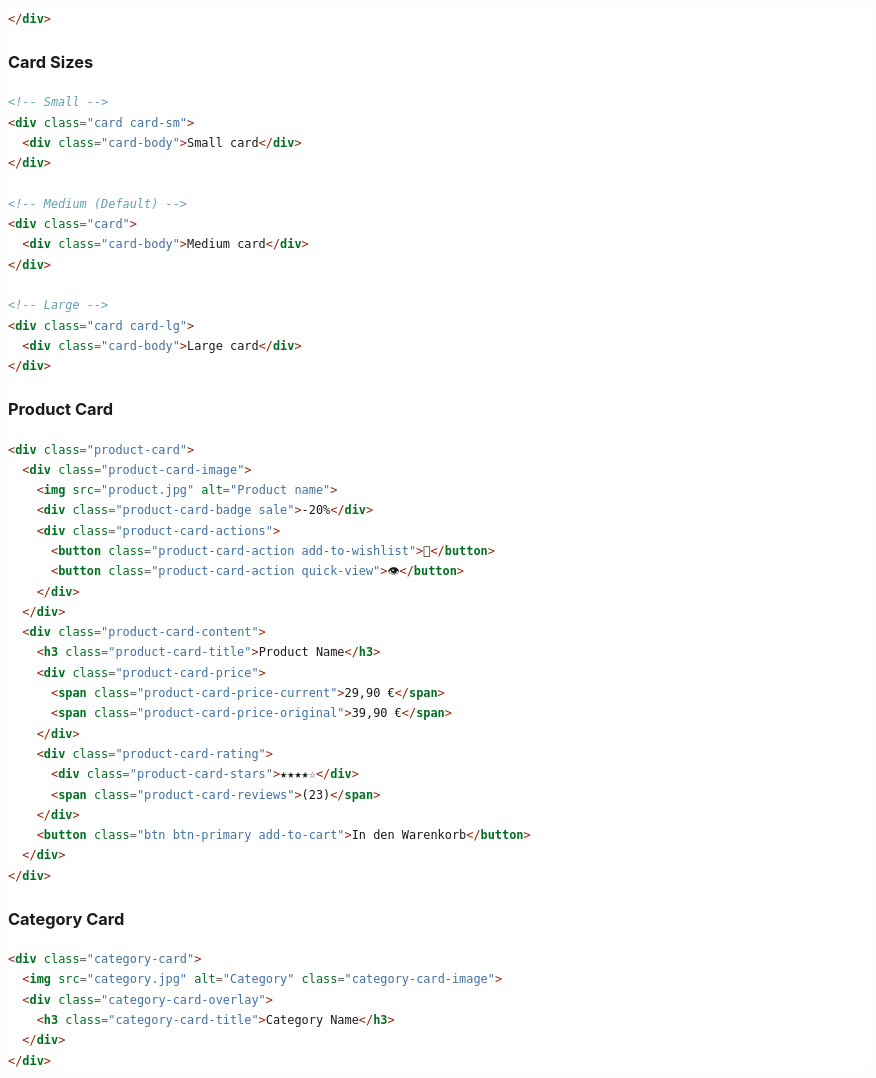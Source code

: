 ```html
</div>
```

### Card Sizes
```html
<!-- Small -->
<div class="card card-sm">
  <div class="card-body">Small card</div>
</div>

<!-- Medium (Default) -->
<div class="card">
  <div class="card-body">Medium card</div>
</div>

<!-- Large -->
<div class="card card-lg">
  <div class="card-body">Large card</div>
</div>
```

### Product Card
```html
<div class="product-card">
  <div class="product-card-image">
    <img src="product.jpg" alt="Product name">
    <div class="product-card-badge sale">-20%</div>
    <div class="product-card-actions">
      <button class="product-card-action add-to-wishlist">🤍</button>
      <button class="product-card-action quick-view">👁️</button>
    </div>
  </div>
  <div class="product-card-content">
    <h3 class="product-card-title">Product Name</h3>
    <div class="product-card-price">
      <span class="product-card-price-current">29,90 €</span>
      <span class="product-card-price-original">39,90 €</span>
    </div>
    <div class="product-card-rating">
      <div class="product-card-stars">★★★★☆</div>
      <span class="product-card-reviews">(23)</span>
    </div>
    <button class="btn btn-primary add-to-cart">In den Warenkorb</button>
  </div>
</div>
```

### Category Card
```html
<div class="category-card">
  <img src="category.jpg" alt="Category" class="category-card-image">
  <div class="category-card-overlay">
    <h3 class="category-card-title">Category Name</h3>
  </div>
</div>
```
